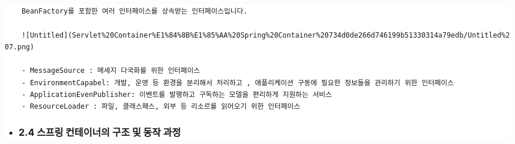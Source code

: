         BeanFactory를 포함한 여러 인터페이스를 상속받는 인터페이스입니다. 
        
        ![Untitled](Servlet%20Container%E1%84%8B%E1%85%AA%20Spring%20Container%20734d0de266d746199b51330314a79edb/Untitled%207.png)
        
        - MessageSource : 메세지 다국화를 위한 인터페이스
        - EnvironmentCapabel: 개발, 운영 등 환경을 분리해서 처리하고 , 애플리케이션 구동에 필요한 정보들을 관리하기 위한 인터페이스
        - ApplicationEvenPublisher: 이벤트를 발행하고 구독하는 모델을 편리하게 지원하는 서비스
        - ResourceLoader : 파일, 클래스패스, 외부 등 리소르를 읽어오기 위한 인터페이스
        

- ### 2.4 스프링 컨테이너의 구조 및 동작 과정
    